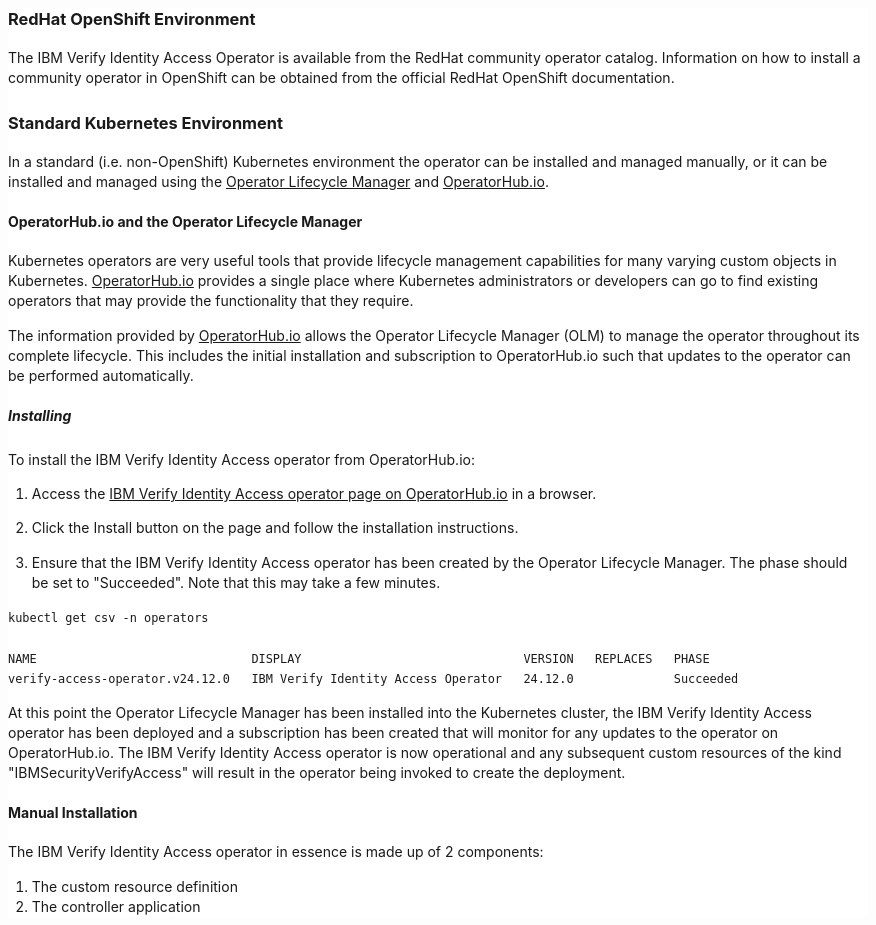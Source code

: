 ### RedHat OpenShift Environment

The IBM Verify Identity Access Operator is available from the RedHat community operator catalog.  Information on how to install a community operator in OpenShift can be obtained from the official RedHat OpenShift documentation.

### Standard Kubernetes Environment

In a standard (i.e. non-OpenShift) Kubernetes environment the operator can be installed and managed manually, or it can be installed and managed using the [Operator Lifecycle Manager](https://github.com/operator-framework/operator-lifecycle-manager) and [OperatorHub.io](https://operatorhub.io/). 

#### OperatorHub.io and the Operator Lifecycle Manager

Kubernetes operators are very useful tools that provide lifecycle management capabilities for many varying custom objects in Kubernetes. [OperatorHub.io](https://operatorhub.io/) provides a single place where Kubernetes administrators or developers can go to find existing operators that may provide the functionality that they require. 

The information provided by [OperatorHub.io](https://operatorhub.io/) allows the Operator Lifecycle Manager (OLM) to manage the operator throughout its complete lifecycle. This includes the initial installation and subscription to OperatorHub.io such that updates to the operator can be performed automatically.

##### Installing

To install the IBM Verify Identity Access operator from OperatorHub.io:

1. Access the [IBM Verify Identity Access operator page on OperatorHub.io](https://operatorhub.io/operator/ibm-security-verify-access-operator) in a browser.

2. Click the Install button on the page and follow the installation instructions.

3. Ensure that the IBM Verify Identity Access operator has been created by the Operator Lifecycle Manager. The phase should be set to "Succeeded". Note that this may take a few minutes.

```shell
kubectl get csv -n operators

NAME                              DISPLAY                               VERSION   REPLACES   PHASE
verify-access-operator.v24.12.0   IBM Verify Identity Access Operator   24.12.0              Succeeded
``` 

At this point the Operator Lifecycle Manager has been installed into the Kubernetes cluster, the IBM Verify Identity Access operator has been deployed and a subscription has been created that will monitor for any updates to the operator on OperatorHub.io. The IBM Verify Identity Access operator is now operational and any subsequent custom resources of the kind "IBMSecurityVerifyAccess" will result in the operator being invoked to create the deployment.

#### Manual Installation

The IBM Verify Identity Access operator in essence is made up of 2 components:

1. The custom resource definition
2. The controller application
